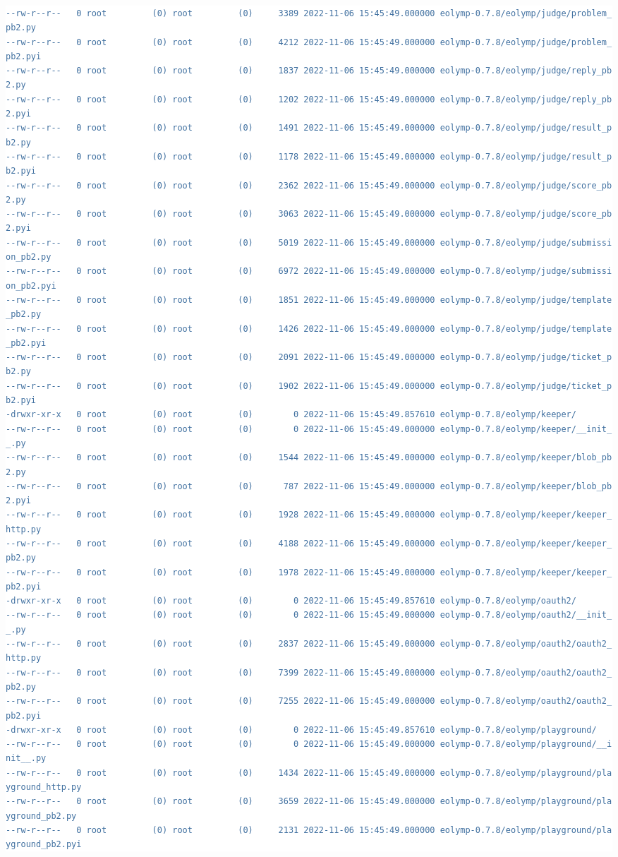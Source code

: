 ```diff
--rw-r--r--   0 root         (0) root         (0)     3389 2022-11-06 15:45:49.000000 eolymp-0.7.8/eolymp/judge/problem_pb2.py
--rw-r--r--   0 root         (0) root         (0)     4212 2022-11-06 15:45:49.000000 eolymp-0.7.8/eolymp/judge/problem_pb2.pyi
--rw-r--r--   0 root         (0) root         (0)     1837 2022-11-06 15:45:49.000000 eolymp-0.7.8/eolymp/judge/reply_pb2.py
--rw-r--r--   0 root         (0) root         (0)     1202 2022-11-06 15:45:49.000000 eolymp-0.7.8/eolymp/judge/reply_pb2.pyi
--rw-r--r--   0 root         (0) root         (0)     1491 2022-11-06 15:45:49.000000 eolymp-0.7.8/eolymp/judge/result_pb2.py
--rw-r--r--   0 root         (0) root         (0)     1178 2022-11-06 15:45:49.000000 eolymp-0.7.8/eolymp/judge/result_pb2.pyi
--rw-r--r--   0 root         (0) root         (0)     2362 2022-11-06 15:45:49.000000 eolymp-0.7.8/eolymp/judge/score_pb2.py
--rw-r--r--   0 root         (0) root         (0)     3063 2022-11-06 15:45:49.000000 eolymp-0.7.8/eolymp/judge/score_pb2.pyi
--rw-r--r--   0 root         (0) root         (0)     5019 2022-11-06 15:45:49.000000 eolymp-0.7.8/eolymp/judge/submission_pb2.py
--rw-r--r--   0 root         (0) root         (0)     6972 2022-11-06 15:45:49.000000 eolymp-0.7.8/eolymp/judge/submission_pb2.pyi
--rw-r--r--   0 root         (0) root         (0)     1851 2022-11-06 15:45:49.000000 eolymp-0.7.8/eolymp/judge/template_pb2.py
--rw-r--r--   0 root         (0) root         (0)     1426 2022-11-06 15:45:49.000000 eolymp-0.7.8/eolymp/judge/template_pb2.pyi
--rw-r--r--   0 root         (0) root         (0)     2091 2022-11-06 15:45:49.000000 eolymp-0.7.8/eolymp/judge/ticket_pb2.py
--rw-r--r--   0 root         (0) root         (0)     1902 2022-11-06 15:45:49.000000 eolymp-0.7.8/eolymp/judge/ticket_pb2.pyi
-drwxr-xr-x   0 root         (0) root         (0)        0 2022-11-06 15:45:49.857610 eolymp-0.7.8/eolymp/keeper/
--rw-r--r--   0 root         (0) root         (0)        0 2022-11-06 15:45:49.000000 eolymp-0.7.8/eolymp/keeper/__init__.py
--rw-r--r--   0 root         (0) root         (0)     1544 2022-11-06 15:45:49.000000 eolymp-0.7.8/eolymp/keeper/blob_pb2.py
--rw-r--r--   0 root         (0) root         (0)      787 2022-11-06 15:45:49.000000 eolymp-0.7.8/eolymp/keeper/blob_pb2.pyi
--rw-r--r--   0 root         (0) root         (0)     1928 2022-11-06 15:45:49.000000 eolymp-0.7.8/eolymp/keeper/keeper_http.py
--rw-r--r--   0 root         (0) root         (0)     4188 2022-11-06 15:45:49.000000 eolymp-0.7.8/eolymp/keeper/keeper_pb2.py
--rw-r--r--   0 root         (0) root         (0)     1978 2022-11-06 15:45:49.000000 eolymp-0.7.8/eolymp/keeper/keeper_pb2.pyi
-drwxr-xr-x   0 root         (0) root         (0)        0 2022-11-06 15:45:49.857610 eolymp-0.7.8/eolymp/oauth2/
--rw-r--r--   0 root         (0) root         (0)        0 2022-11-06 15:45:49.000000 eolymp-0.7.8/eolymp/oauth2/__init__.py
--rw-r--r--   0 root         (0) root         (0)     2837 2022-11-06 15:45:49.000000 eolymp-0.7.8/eolymp/oauth2/oauth2_http.py
--rw-r--r--   0 root         (0) root         (0)     7399 2022-11-06 15:45:49.000000 eolymp-0.7.8/eolymp/oauth2/oauth2_pb2.py
--rw-r--r--   0 root         (0) root         (0)     7255 2022-11-06 15:45:49.000000 eolymp-0.7.8/eolymp/oauth2/oauth2_pb2.pyi
-drwxr-xr-x   0 root         (0) root         (0)        0 2022-11-06 15:45:49.857610 eolymp-0.7.8/eolymp/playground/
--rw-r--r--   0 root         (0) root         (0)        0 2022-11-06 15:45:49.000000 eolymp-0.7.8/eolymp/playground/__init__.py
--rw-r--r--   0 root         (0) root         (0)     1434 2022-11-06 15:45:49.000000 eolymp-0.7.8/eolymp/playground/playground_http.py
--rw-r--r--   0 root         (0) root         (0)     3659 2022-11-06 15:45:49.000000 eolymp-0.7.8/eolymp/playground/playground_pb2.py
--rw-r--r--   0 root         (0) root         (0)     2131 2022-11-06 15:45:49.000000 eolymp-0.7.8/eolymp/playground/playground_pb2.pyi
```